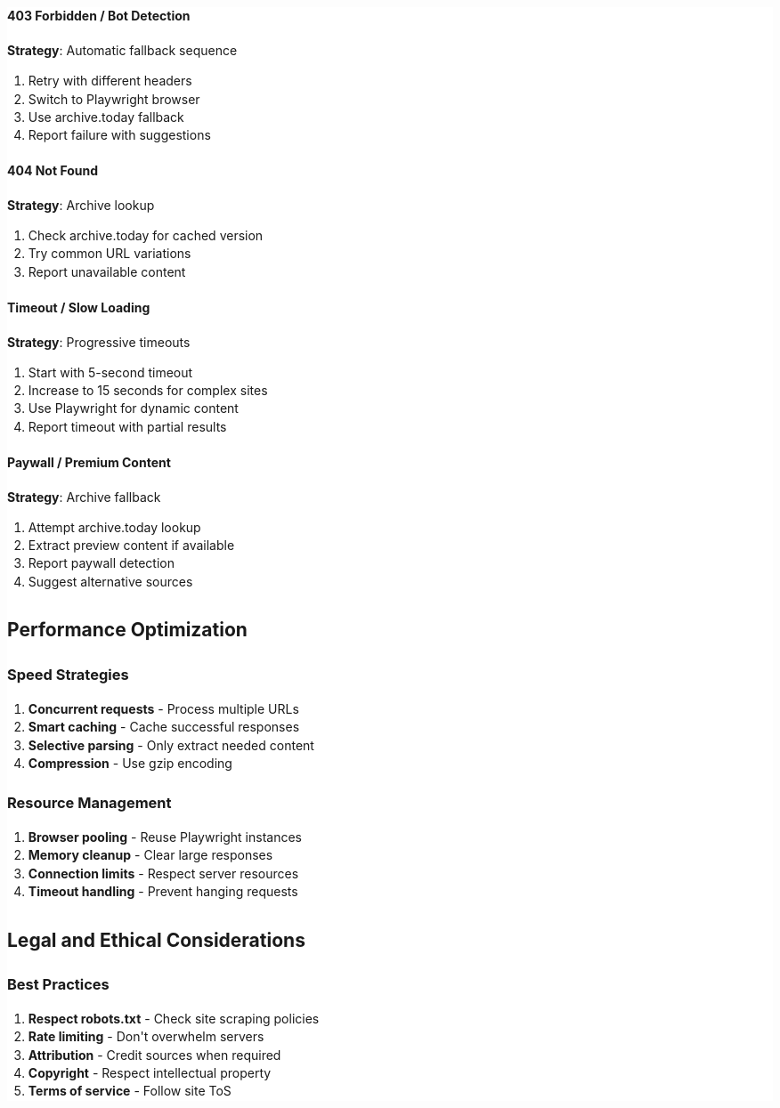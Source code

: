 #### 403 Forbidden / Bot Detection
**Strategy**: Automatic fallback sequence
1. Retry with different headers
2. Switch to Playwright browser
3. Use archive.today fallback
4. Report failure with suggestions

#### 404 Not Found
**Strategy**: Archive lookup
1. Check archive.today for cached version
2. Try common URL variations
3. Report unavailable content

#### Timeout / Slow Loading
**Strategy**: Progressive timeouts
1. Start with 5-second timeout
2. Increase to 15 seconds for complex sites
3. Use Playwright for dynamic content
4. Report timeout with partial results

#### Paywall / Premium Content
**Strategy**: Archive fallback
1. Attempt archive.today lookup
2. Extract preview content if available
3. Report paywall detection
4. Suggest alternative sources

## Performance Optimization

### Speed Strategies
1. **Concurrent requests** - Process multiple URLs
2. **Smart caching** - Cache successful responses
3. **Selective parsing** - Only extract needed content
4. **Compression** - Use gzip encoding

### Resource Management
1. **Browser pooling** - Reuse Playwright instances
2. **Memory cleanup** - Clear large responses
3. **Connection limits** - Respect server resources
4. **Timeout handling** - Prevent hanging requests

## Legal and Ethical Considerations

### Best Practices
1. **Respect robots.txt** - Check site scraping policies
2. **Rate limiting** - Don't overwhelm servers
3. **Attribution** - Credit sources when required
4. **Copyright** - Respect intellectual property
5. **Terms of service** - Follow site ToS
